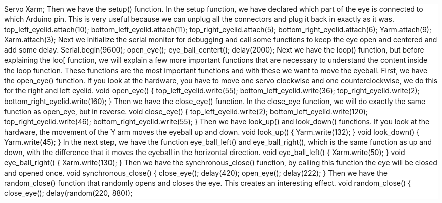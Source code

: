Servo Xarm;
Then we have the setup() function. In the setup function, we have declared which part of the eye is connected to which Arduino pin. This is very useful because we can unplug all the connectors and plug it back in exactly as it was.
 top_left_eyelid.attach(10);
 bottom_left_eyelid.attach(11);
 top_right_eyelid.attach(5);
 bottom_right_eyelid.attach(6);
 Yarm.attach(9);
 Xarm.attach(3);
Next we initialize the serial monitor for debugging and call some functions to keep the eye open and centered and add some delay.
 Serial.begin(9600);
 open_eye();
 eye_ball_centert();
 delay(2000);
Next we have the loop() function, but before explaining the loo[ function, we will explain a few more important functions that are necessary to understand the content inside the loop function. These functions are the most important functions and with these we want to move the eyeball. First, we have the open_eye() function. If you look at the hardware, you have to move one servo clockwise and one counterclockwise, we do this for the right and left eyelid.
void open_eye() {
 top_left_eyelid.write(55);
 bottom_left_eyelid.write(36);
 top_right_eyelid.write(2);
 bottom_right_eyelid.write(160);
}
Then we have the close_eye() function. In the close_eye function, we will do exactly the same function as open_eye, but in reverse.
void close_eye() {
 top_left_eyelid.write(2);
 bottom_left_eyelid.write(120);
 top_right_eyelid.write(46);
 bottom_right_eyelid.write(55);
}
Then we have look_up() and look_down() functions. If you look at the hardware, the movement of the Y arm moves the eyeball up and down.
void look_up() {
 Yarm.write(132);
}
void look_down() {
 Yarm.write(45);
}
In the next step, we have the function eye_ball_left() and eye_ball_right(), which is the same function as up and down, with the difference that it moves the eyeball in the horizontal direction.
void eye_ball_left() {
 Xarm.write(50);
}
void eye_ball_right() {
 Xarm.write(130);
}
Then we have the synchronous_close() function, by calling this function the eye will be closed and opened once.
void synchronous_close() {
 close_eye();
 delay(420);
 open_eye();
 delay(222);
}
Then we have the random_close() function that randomly opens and closes the eye. This creates an interesting effect.
void random_close() {
 close_eye();
 delay(random(220, 880));